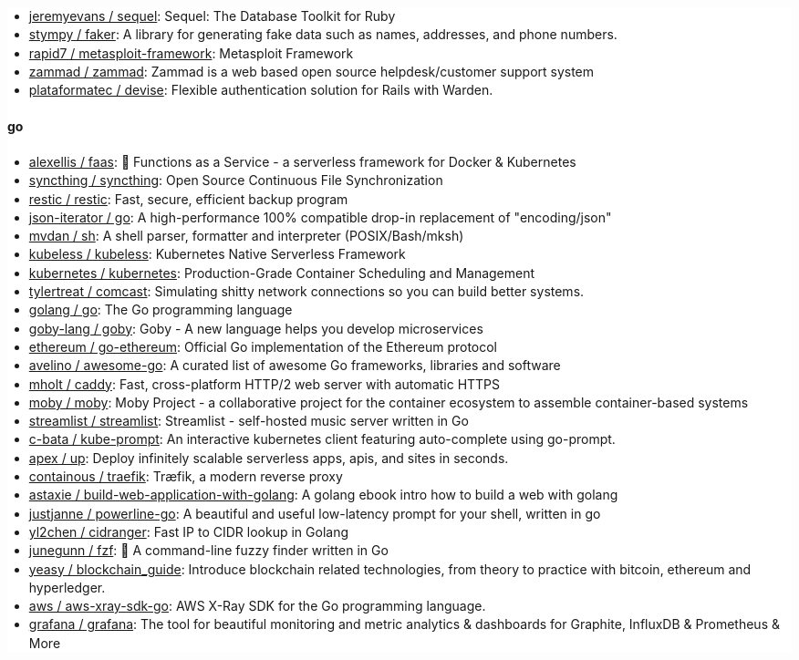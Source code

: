 * [jeremyevans / sequel](https://github.com/jeremyevans/sequel): Sequel: The Database Toolkit for Ruby
* [stympy / faker](https://github.com/stympy/faker): A library for generating fake data such as names, addresses, and phone numbers.
* [rapid7 / metasploit-framework](https://github.com/rapid7/metasploit-framework): Metasploit Framework
* [zammad / zammad](https://github.com/zammad/zammad): Zammad is a web based open source helpdesk/customer support system
* [plataformatec / devise](https://github.com/plataformatec/devise): Flexible authentication solution for Rails with Warden.

#### go
* [alexellis / faas](https://github.com/alexellis/faas): 🐳 Functions as a Service - a serverless framework for Docker & Kubernetes
* [syncthing / syncthing](https://github.com/syncthing/syncthing): Open Source Continuous File Synchronization
* [restic / restic](https://github.com/restic/restic): Fast, secure, efficient backup program
* [json-iterator / go](https://github.com/json-iterator/go): A high-performance 100% compatible drop-in replacement of "encoding/json"
* [mvdan / sh](https://github.com/mvdan/sh): A shell parser, formatter and interpreter (POSIX/Bash/mksh)
* [kubeless / kubeless](https://github.com/kubeless/kubeless): Kubernetes Native Serverless Framework
* [kubernetes / kubernetes](https://github.com/kubernetes/kubernetes): Production-Grade Container Scheduling and Management
* [tylertreat / comcast](https://github.com/tylertreat/comcast): Simulating shitty network connections so you can build better systems.
* [golang / go](https://github.com/golang/go): The Go programming language
* [goby-lang / goby](https://github.com/goby-lang/goby): Goby - A new language helps you develop microservices
* [ethereum / go-ethereum](https://github.com/ethereum/go-ethereum): Official Go implementation of the Ethereum protocol
* [avelino / awesome-go](https://github.com/avelino/awesome-go): A curated list of awesome Go frameworks, libraries and software
* [mholt / caddy](https://github.com/mholt/caddy): Fast, cross-platform HTTP/2 web server with automatic HTTPS
* [moby / moby](https://github.com/moby/moby): Moby Project - a collaborative project for the container ecosystem to assemble container-based systems
* [streamlist / streamlist](https://github.com/streamlist/streamlist): Streamlist - self-hosted music server written in Go
* [c-bata / kube-prompt](https://github.com/c-bata/kube-prompt): An interactive kubernetes client featuring auto-complete using go-prompt.
* [apex / up](https://github.com/apex/up): Deploy infinitely scalable serverless apps, apis, and sites in seconds.
* [containous / traefik](https://github.com/containous/traefik): Træfik, a modern reverse proxy
* [astaxie / build-web-application-with-golang](https://github.com/astaxie/build-web-application-with-golang): A golang ebook intro how to build a web with golang
* [justjanne / powerline-go](https://github.com/justjanne/powerline-go): A beautiful and useful low-latency prompt for your shell, written in go
* [yl2chen / cidranger](https://github.com/yl2chen/cidranger): Fast IP to CIDR lookup in Golang
* [junegunn / fzf](https://github.com/junegunn/fzf): 🌸 A command-line fuzzy finder written in Go
* [yeasy / blockchain_guide](https://github.com/yeasy/blockchain_guide): Introduce blockchain related technologies, from theory to practice with bitcoin, ethereum and hyperledger.
* [aws / aws-xray-sdk-go](https://github.com/aws/aws-xray-sdk-go): AWS X-Ray SDK for the Go programming language.
* [grafana / grafana](https://github.com/grafana/grafana): The tool for beautiful monitoring and metric analytics & dashboards for Graphite, InfluxDB & Prometheus & More
